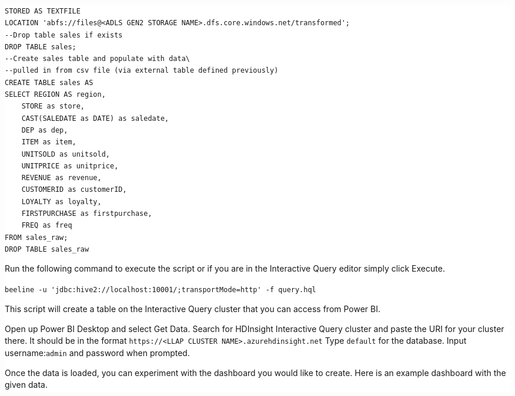 ```
STORED AS TEXTFILE
LOCATION 'abfs://files@<ADLS GEN2 STORAGE NAME>.dfs.core.windows.net/transformed';
--Drop table sales if exists
DROP TABLE sales;
--Create sales table and populate with data\
--pulled in from csv file (via external table defined previously)
CREATE TABLE sales AS
SELECT REGION AS region,
	STORE as store,
	CAST(SALEDATE as DATE) as saledate, 
	DEP as dep,
	ITEM as item,
	UNITSOLD as unitsold,
	UNITPRICE as unitprice,
	REVENUE as revenue,
	CUSTOMERID as customerID,
	LOYALTY as loyalty,
	FIRSTPURCHASE as firstpurchase,
	FREQ as freq
FROM sales_raw;
DROP TABLE sales_raw
```
Run the following command to execute the script or if you are in the Interactive Query editor simply click Execute. 
```
beeline -u 'jdbc:hive2://localhost:10001/;transportMode=http' -f query.hql
```

This script will create a table on the Interactive Query cluster that you can access from Power BI. 

Open up Power BI Desktop and select Get Data. Search for HDInsight Interactive Query cluster and paste the URI for your cluster there. It should be in the format `https://<LLAP CLUSTER NAME>.azurehdinsight.net` Type `default` for the database. Input username:`admin` and password when prompted. 

Once the data is loaded, you can experiment with the dashboard you would like to create. Here is an example dashboard with the given data. 
